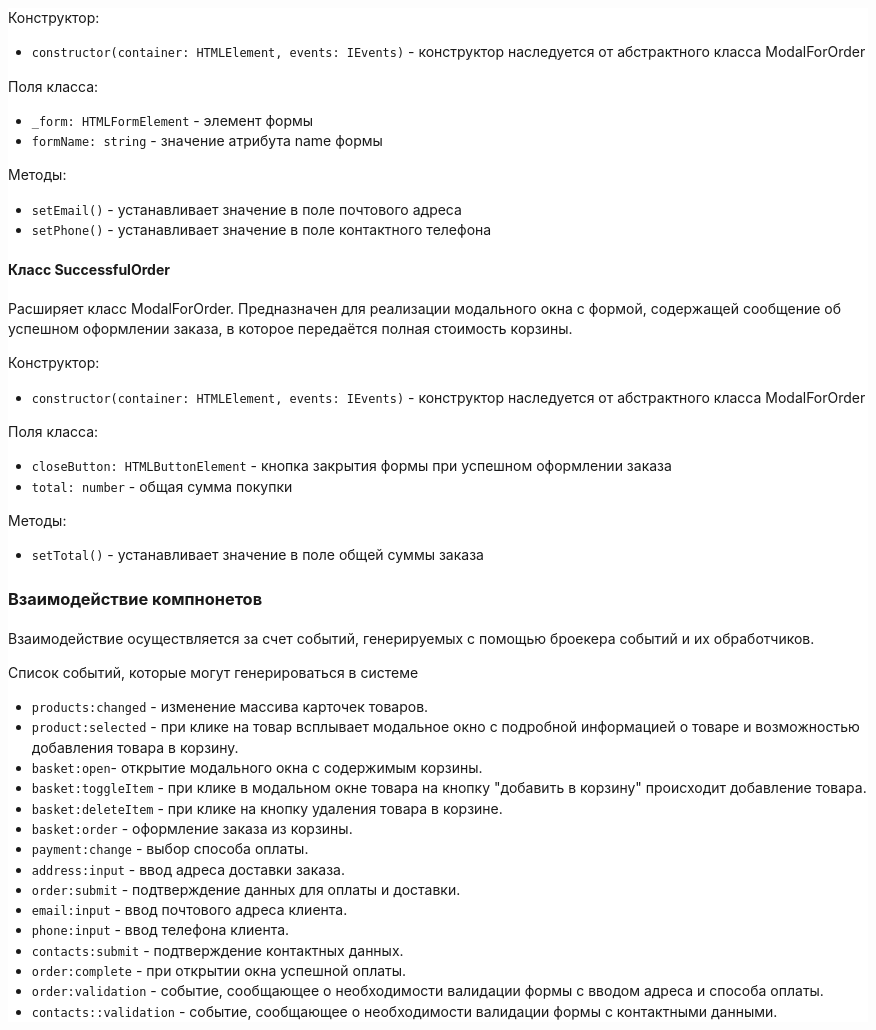Конструктор: 
- `constructor(container: HTMLElement, events: IEvents)` - конструктор наследуется от абстрактного класса ModalForOrder 

Поля класса:
- `_form: HTMLFormElement` - элемент формы
- `formName: string` - значение атрибута name формы

Методы: 
- `setEmail()` - устанавливает значение в поле почтового адреса 
- `setPhone()` - устанавливает значение в поле контактного телефона 

#### Класс SuccessfulOrder
Расширяет класс ModalForOrder. Предназначен для реализации модального окна с формой, содержащей сообщение об успешном оформлении заказа, в которое передаётся полная стоимость корзины. 

Конструктор: 
- `constructor(container: HTMLElement, events: IEvents)` - конструктор наследуется от абстрактного класса ModalForOrder

Поля класса:
- `closeButton: HTMLButtonElement` - кнопка закрытия формы при успешном оформлении заказа
- `total: number` - общая сумма покупки

Методы: 
- `setTotal()` - устанавливает значение в поле общей суммы заказа

### Взаимодействие компнонетов
Взаимодействие осуществляется за счет событий, генерируемых с помощью броекера событий и их обработчиков. 

Список событий, которые могут генерироваться в системе

- `products:changed` - изменение массива карточек товаров.
- `product:selected` - при клике на товар всплывает модальное окно с подробной информацией о товаре и возможностью добавления товара в корзину.
- `basket:open`- открытие модального окна с содержимым корзины.
- `basket:toggleItem` - при клике в модальном окне товара на кнопку "добавить в корзину" происходит добавление товара.
- `basket:deleteItem` - при клике на кнопку удаления товара в корзине.
- `basket:order` - оформление заказа из корзины.
- `payment:change` - выбор способа оплаты.
- `address:input` - ввод адреса доставки заказа.
- `order:submit` - подтверждение данных для оплаты и доставки.
- `email:input` - ввод почтового адреса клиента.
- `phone:input` - ввод телефона клиента.
- `contacts:submit` - подтверждение контактных данных.
- `order:complete` - при открытии окна успешной оплаты.
- `order:validation` - событие, сообщающее о необходимости валидации формы с вводом адреса и способа оплаты.
- `contacts::validation` - событие, сообщающее о необходимости валидации формы с контактными данными. 
